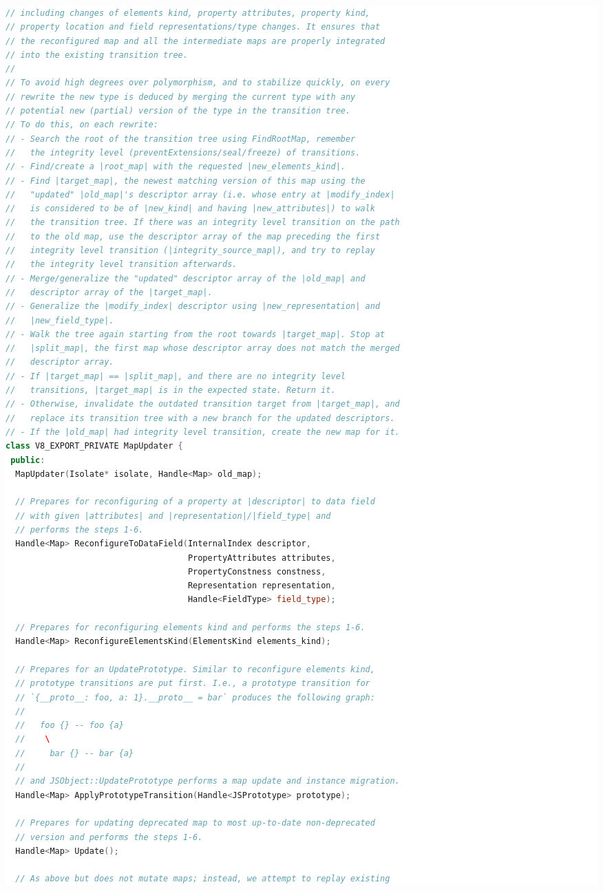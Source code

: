 ```cpp
// including changes of elements kind, property attributes, property kind,
// property location and field representations/type changes. It ensures that
// the reconfigured map and all the intermediate maps are properly integrated
// into the existing transition tree.
//
// To avoid high degrees over polymorphism, and to stabilize quickly, on every
// rewrite the new type is deduced by merging the current type with any
// potential new (partial) version of the type in the transition tree.
// To do this, on each rewrite:
// - Search the root of the transition tree using FindRootMap, remember
//   the integrity level (preventExtensions/seal/freeze) of transitions.
// - Find/create a |root_map| with the requested |new_elements_kind|.
// - Find |target_map|, the newest matching version of this map using the
//   "updated" |old_map|'s descriptor array (i.e. whose entry at |modify_index|
//   is considered to be of |new_kind| and having |new_attributes|) to walk
//   the transition tree. If there was an integrity level transition on the path
//   to the old map, use the descriptor array of the map preceding the first
//   integrity level transition (|integrity_source_map|), and try to replay
//   the integrity level transition afterwards.
// - Merge/generalize the "updated" descriptor array of the |old_map| and
//   descriptor array of the |target_map|.
// - Generalize the |modify_index| descriptor using |new_representation| and
//   |new_field_type|.
// - Walk the tree again starting from the root towards |target_map|. Stop at
//   |split_map|, the first map whose descriptor array does not match the merged
//   descriptor array.
// - If |target_map| == |split_map|, and there are no integrity level
//   transitions, |target_map| is in the expected state. Return it.
// - Otherwise, invalidate the outdated transition target from |target_map|, and
//   replace its transition tree with a new branch for the updated descriptors.
// - If the |old_map| had integrity level transition, create the new map for it.
class V8_EXPORT_PRIVATE MapUpdater {
 public:
  MapUpdater(Isolate* isolate, Handle<Map> old_map);

  // Prepares for reconfiguring of a property at |descriptor| to data field
  // with given |attributes| and |representation|/|field_type| and
  // performs the steps 1-6.
  Handle<Map> ReconfigureToDataField(InternalIndex descriptor,
                                     PropertyAttributes attributes,
                                     PropertyConstness constness,
                                     Representation representation,
                                     Handle<FieldType> field_type);

  // Prepares for reconfiguring elements kind and performs the steps 1-6.
  Handle<Map> ReconfigureElementsKind(ElementsKind elements_kind);

  // Prepares for an UpdatePrototype. Similar to reconfigure elements kind,
  // prototype transitions are put first. I.e., a prototype transition for
  // `{__proto__: foo, a: 1}.__proto__ = bar` produces the following graph:
  //
  //   foo {} -- foo {a}
  //    \
  //     bar {} -- bar {a}
  //
  // and JSObject::UpdatePrototype performs a map update and instance migration.
  Handle<Map> ApplyPrototypeTransition(Handle<JSPrototype> prototype);

  // Prepares for updating deprecated map to most up-to-date non-deprecated
  // version and performs the steps 1-6.
  Handle<Map> Update();

  // As above but does not mutate maps; instead, we attempt to replay existing
```